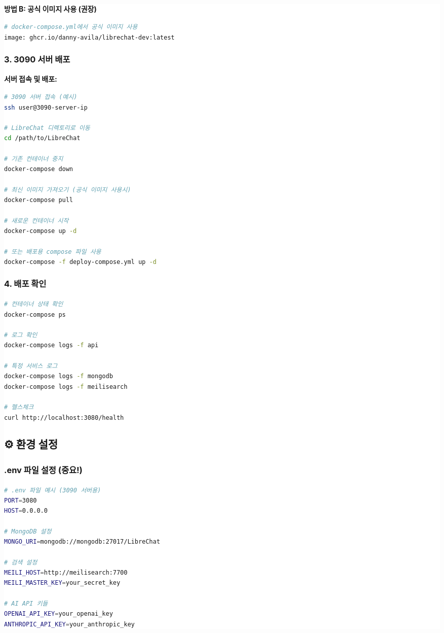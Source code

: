 **방법 B: 공식 이미지 사용 (권장)**
```bash
# docker-compose.yml에서 공식 이미지 사용
image: ghcr.io/danny-avila/librechat-dev:latest
```

### 3. 3090 서버 배포

**서버 접속 및 배포:**
```bash
# 3090 서버 접속 (예시)
ssh user@3090-server-ip

# LibreChat 디렉토리로 이동
cd /path/to/LibreChat

# 기존 컨테이너 중지
docker-compose down

# 최신 이미지 가져오기 (공식 이미지 사용시)
docker-compose pull

# 새로운 컨테이너 시작
docker-compose up -d

# 또는 배포용 compose 파일 사용
docker-compose -f deploy-compose.yml up -d
```

### 4. 배포 확인

```bash
# 컨테이너 상태 확인
docker-compose ps

# 로그 확인
docker-compose logs -f api

# 특정 서비스 로그
docker-compose logs -f mongodb
docker-compose logs -f meilisearch

# 헬스체크
curl http://localhost:3080/health
```

## ⚙️ 환경 설정

### .env 파일 설정 (중요!)

```bash
# .env 파일 예시 (3090 서버용)
PORT=3080
HOST=0.0.0.0

# MongoDB 설정
MONGO_URI=mongodb://mongodb:27017/LibreChat

# 검색 설정
MEILI_HOST=http://meilisearch:7700
MEILI_MASTER_KEY=your_secret_key

# AI API 키들
OPENAI_API_KEY=your_openai_key
ANTHROPIC_API_KEY=your_anthropic_key
```